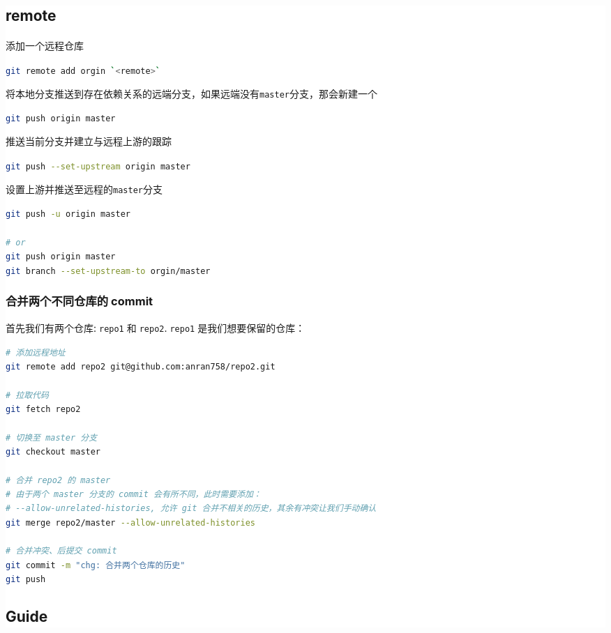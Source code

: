 
## remote

添加一个远程仓库

``` bash
git remote add orgin `<remote>`
```

将本地分支推送到存在依赖关系的远端分支，如果远端没有`master`分支，那会新建一个

``` bash
git push origin master
```

推送当前分支并建立与远程上游的跟踪

``` bash
git push --set-upstream origin master
```

设置上游并推送至远程的`master`分支

``` bash
git push -u origin master

# or
git push origin master
git branch --set-upstream-to orgin/master
```

### 合并两个不同仓库的 commit

首先我们有两个仓库: `repo1` 和 `repo2`. `repo1` 是我们想要保留的仓库：

``` bash
# 添加远程地址
git remote add repo2 git@github.com:anran758/repo2.git

# 拉取代码
git fetch repo2

# 切换至 master 分支
git checkout master

# 合并 repo2 的 master
# 由于两个 master 分支的 commit 会有所不同，此时需要添加：
# --allow-unrelated-histories, 允许 git 合并不相关的历史，其余有冲突让我们手动确认
git merge repo2/master --allow-unrelated-histories

# 合并冲突、后提交 commit
git commit -m "chg: 合并两个仓库的历史"
git push
```

## Guide
